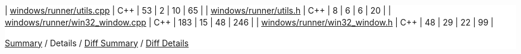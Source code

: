 | [windows/runner/utils.cpp](/windows/runner/utils.cpp) | C++ | 53 | 2 | 10 | 65 |
| [windows/runner/utils.h](/windows/runner/utils.h) | C++ | 8 | 6 | 6 | 20 |
| [windows/runner/win32_window.cpp](/windows/runner/win32_window.cpp) | C++ | 183 | 15 | 48 | 246 |
| [windows/runner/win32_window.h](/windows/runner/win32_window.h) | C++ | 48 | 29 | 22 | 99 |

[Summary](results.md) / Details / [Diff Summary](diff.md) / [Diff Details](diff-details.md)